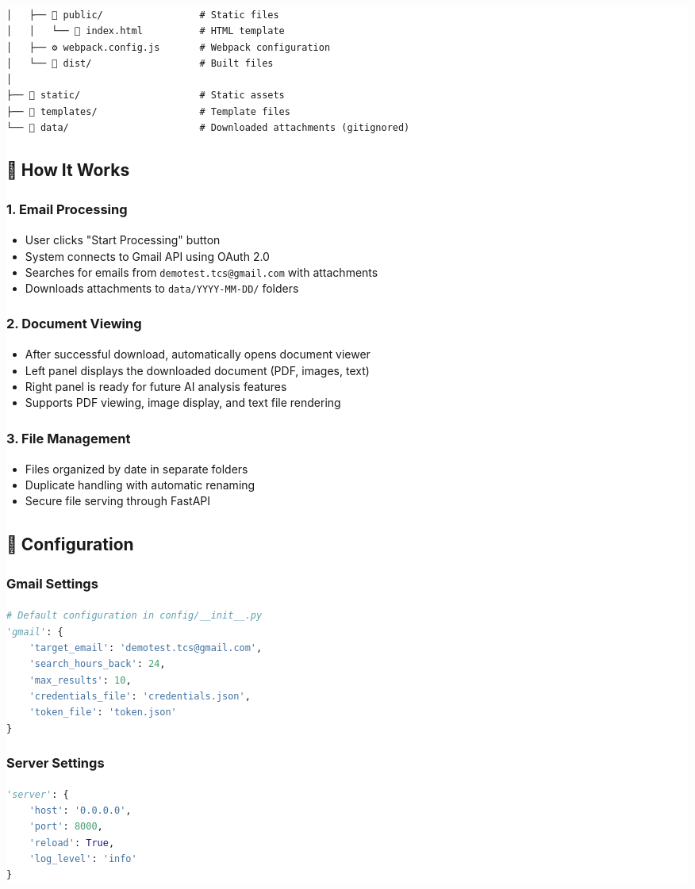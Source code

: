 ```
│   ├── 📁 public/                 # Static files
│   │   └── 📄 index.html          # HTML template
│   ├── ⚙️ webpack.config.js       # Webpack configuration
│   └── 📁 dist/                   # Built files
│
├── 📁 static/                     # Static assets
├── 📁 templates/                  # Template files
└── 📁 data/                       # Downloaded attachments (gitignored)
```

## 🎯 How It Works

### 1. **Email Processing**
- User clicks "Start Processing" button
- System connects to Gmail API using OAuth 2.0
- Searches for emails from `demotest.tcs@gmail.com` with attachments
- Downloads attachments to `data/YYYY-MM-DD/` folders

### 2. **Document Viewing**
- After successful download, automatically opens document viewer
- Left panel displays the downloaded document (PDF, images, text)
- Right panel is ready for future AI analysis features
- Supports PDF viewing, image display, and text file rendering

### 3. **File Management**
- Files organized by date in separate folders
- Duplicate handling with automatic renaming
- Secure file serving through FastAPI

## 🔧 Configuration

### Gmail Settings
```python
# Default configuration in config/__init__.py
'gmail': {
    'target_email': 'demotest.tcs@gmail.com',
    'search_hours_back': 24,
    'max_results': 10,
    'credentials_file': 'credentials.json',
    'token_file': 'token.json'
}
```

### Server Settings
```python
'server': {
    'host': '0.0.0.0',
    'port': 8000,
    'reload': True,
    'log_level': 'info'
}
```
